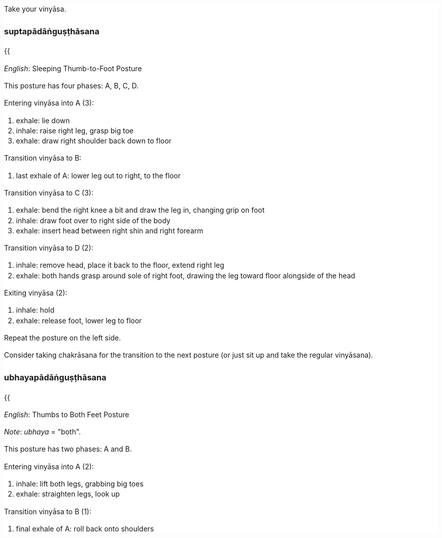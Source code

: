 Take your vinyāsa.

### suptapādāṅguṣṭhāsana

{{<audio src="/audio/suptapada.m4a" span="3" title="Pronunciation">}}

*English*: Sleeping Thumb-to-Foot Posture

This posture has four phases:  A, B, C, D.

Entering vinyāsa into A (3):

1. exhale: lie down
1. inhale: raise right leg, grasp big toe
1. exhale: draw right shoulder back down to floor

Transition vinyāsa to B:

1. last exhale of A:  lower leg out to right, to the floor

Transition vinyāsa to C (3):

1. exhale: bend the right knee a bit and draw the leg in, changing grip on foot
1. inhale: draw foot over to right side of the body
1. exhale: insert head between right shin and right forearm

Transition vinyāsa to D (2):

1. inhale: remove head, place it back to the floor, extend right leg
1. exhale: both hands grasp around sole of right foot, drawing the leg toward floor alongside of the head

Exiting vinyāsa (2):

1. inhale: hold
1. exhale:  release foot, lower leg to floor

Repeat the posture on the left side.

Consider taking chakrāsana for the transition to the next posture (or just sit up and take the regular vinyāsana).

### ubhayapādāṅguṣṭhāsana

{{<audio src="/audio/ubhayapada.m4a" span="3" title="Pronunciation">}}

*English*: Thumbs to Both Feet Posture

*Note*:  *ubhaya* = "both".

This posture has two phases:  A and B.

Entering vinyāsa into A (2):

1. inhale: lift both legs, grabbing big toes
1. exhale: straighten legs, look up

Transition vinyāsa to B (1):

1. final exhale of A: roll back onto shoulders
